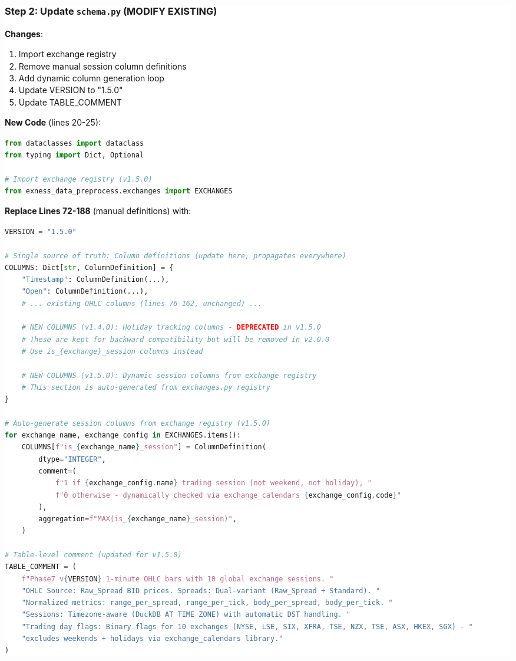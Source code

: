 ```python
```

### Step 2: Update `schema.py` (MODIFY EXISTING)

**Changes**:

1. Import exchange registry
2. Remove manual session column definitions
3. Add dynamic column generation loop
4. Update VERSION to "1.5.0"
5. Update TABLE_COMMENT

**New Code** (lines 20-25):

```python
from dataclasses import dataclass
from typing import Dict, Optional

# Import exchange registry (v1.5.0)
from exness_data_preprocess.exchanges import EXCHANGES
```

**Replace Lines 72-188** (manual definitions) with:

```python
VERSION = "1.5.0"

# Single source of truth: Column definitions (update here, propagates everywhere)
COLUMNS: Dict[str, ColumnDefinition] = {
    "Timestamp": ColumnDefinition(...),
    "Open": ColumnDefinition(...),
    # ... existing OHLC columns (lines 76-162, unchanged) ...

    # NEW COLUMNS (v1.4.0): Holiday tracking columns - DEPRECATED in v1.5.0
    # These are kept for backward compatibility but will be removed in v2.0.0
    # Use is_{exchange}_session columns instead

    # NEW COLUMNS (v1.5.0): Dynamic session columns from exchange registry
    # This section is auto-generated from exchanges.py registry
}

# Auto-generate session columns from exchange registry (v1.5.0)
for exchange_name, exchange_config in EXCHANGES.items():
    COLUMNS[f"is_{exchange_name}_session"] = ColumnDefinition(
        dtype="INTEGER",
        comment=(
            f"1 if {exchange_config.name} trading session (not weekend, not holiday), "
            f"0 otherwise - dynamically checked via exchange_calendars {exchange_config.code}"
        ),
        aggregation=f"MAX(is_{exchange_name}_session)",
    )

# Table-level comment (updated for v1.5.0)
TABLE_COMMENT = (
    f"Phase7 v{VERSION} 1-minute OHLC bars with 10 global exchange sessions. "
    "OHLC Source: Raw_Spread BID prices. Spreads: Dual-variant (Raw_Spread + Standard). "
    "Normalized metrics: range_per_spread, range_per_tick, body_per_spread, body_per_tick. "
    "Sessions: Timezone-aware (DuckDB AT TIME ZONE) with automatic DST handling. "
    "Trading day flags: Binary flags for 10 exchanges (NYSE, LSE, SIX, XFRA, TSE, NZX, TSE, ASX, HKEX, SGX) - "
    "excludes weekends + holidays via exchange_calendars library."
)
```
